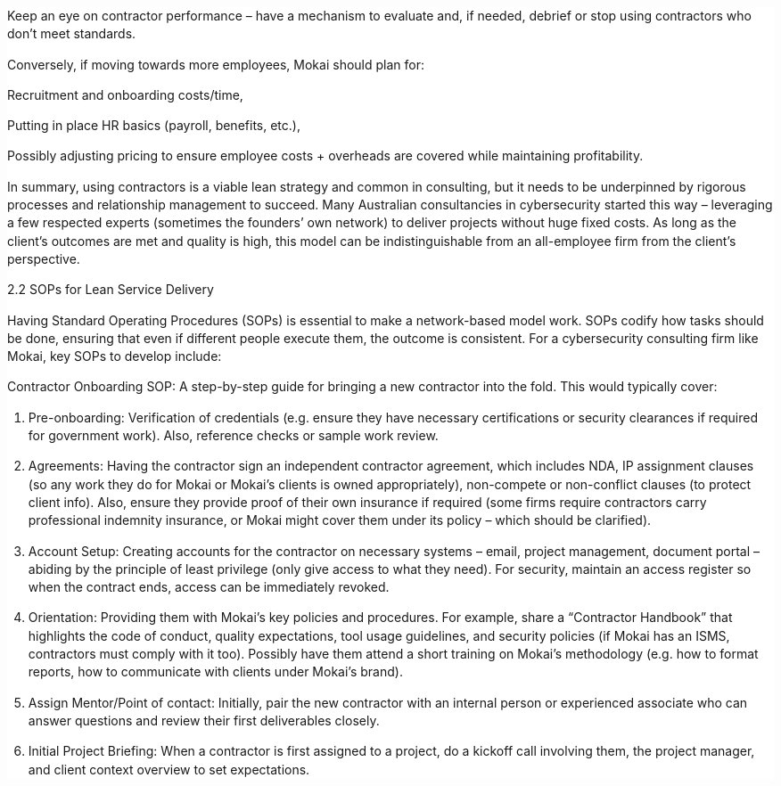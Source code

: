 Keep an eye on contractor performance – have a mechanism to evaluate and, if needed, debrief or stop using contractors who don’t meet standards.


Conversely, if moving towards more employees, Mokai should plan for:

Recruitment and onboarding costs/time,

Putting in place HR basics (payroll, benefits, etc.),

Possibly adjusting pricing to ensure employee costs + overheads are covered while maintaining profitability.


In summary, using contractors is a viable lean strategy and common in consulting, but it needs to be underpinned by rigorous processes and relationship management to succeed. Many Australian consultancies in cybersecurity started this way – leveraging a few respected experts (sometimes the founders’ own network) to deliver projects without huge fixed costs. As long as the client’s outcomes are met and quality is high, this model can be indistinguishable from an all-employee firm from the client’s perspective.

2.2 SOPs for Lean Service Delivery

Having Standard Operating Procedures (SOPs) is essential to make a network-based model work. SOPs codify how tasks should be done, ensuring that even if different people execute them, the outcome is consistent. For a cybersecurity consulting firm like Mokai, key SOPs to develop include:

Contractor Onboarding SOP: A step-by-step guide for bringing a new contractor into the fold. This would typically cover:

1. Pre-onboarding: Verification of credentials (e.g. ensure they have necessary certifications or security clearances if required for government work). Also, reference checks or sample work review.


2. Agreements: Having the contractor sign an independent contractor agreement, which includes NDA, IP assignment clauses (so any work they do for Mokai or Mokai’s clients is owned appropriately), non-compete or non-conflict clauses (to protect client info). Also, ensure they provide proof of their own insurance if required (some firms require contractors carry professional indemnity insurance, or Mokai might cover them under its policy – which should be clarified).


3. Account Setup: Creating accounts for the contractor on necessary systems – email, project management, document portal – abiding by the principle of least privilege (only give access to what they need). For security, maintain an access register so when the contract ends, access can be immediately revoked.


4. Orientation: Providing them with Mokai’s key policies and procedures. For example, share a “Contractor Handbook” that highlights the code of conduct, quality expectations, tool usage guidelines, and security policies (if Mokai has an ISMS, contractors must comply with it too). Possibly have them attend a short training on Mokai’s methodology (e.g. how to format reports, how to communicate with clients under Mokai’s brand).


5. Assign Mentor/Point of contact: Initially, pair the new contractor with an internal person or experienced associate who can answer questions and review their first deliverables closely.


6. Initial Project Briefing: When a contractor is first assigned to a project, do a kickoff call involving them, the project manager, and client context overview to set expectations.
